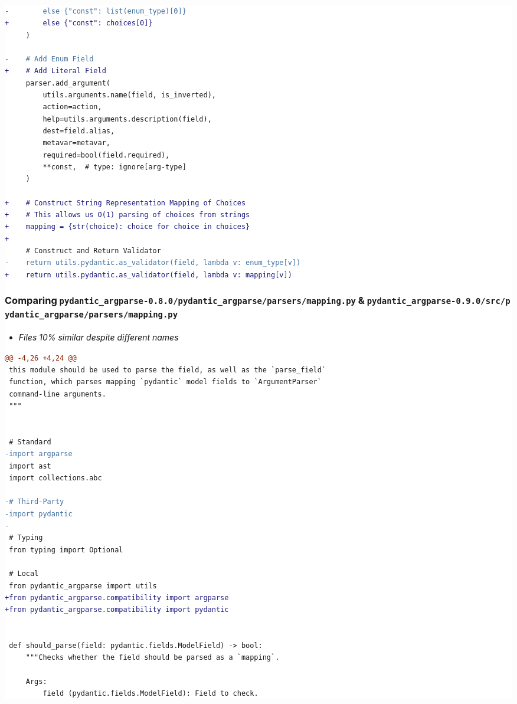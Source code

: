 ```diff
-        else {"const": list(enum_type)[0]}
+        else {"const": choices[0]}
     )
 
-    # Add Enum Field
+    # Add Literal Field
     parser.add_argument(
         utils.arguments.name(field, is_inverted),
         action=action,
         help=utils.arguments.description(field),
         dest=field.alias,
         metavar=metavar,
         required=bool(field.required),
         **const,  # type: ignore[arg-type]
     )
 
+    # Construct String Representation Mapping of Choices
+    # This allows us O(1) parsing of choices from strings
+    mapping = {str(choice): choice for choice in choices}
+
     # Construct and Return Validator
-    return utils.pydantic.as_validator(field, lambda v: enum_type[v])
+    return utils.pydantic.as_validator(field, lambda v: mapping[v])
```

### Comparing `pydantic_argparse-0.8.0/pydantic_argparse/parsers/mapping.py` & `pydantic_argparse-0.9.0/src/pydantic_argparse/parsers/mapping.py`

 * *Files 10% similar despite different names*

```diff
@@ -4,26 +4,24 @@
 this module should be used to parse the field, as well as the `parse_field`
 function, which parses mapping `pydantic` model fields to `ArgumentParser`
 command-line arguments.
 """
 
 
 # Standard
-import argparse
 import ast
 import collections.abc
 
-# Third-Party
-import pydantic
-
 # Typing
 from typing import Optional
 
 # Local
 from pydantic_argparse import utils
+from pydantic_argparse.compatibility import argparse
+from pydantic_argparse.compatibility import pydantic
 
 
 def should_parse(field: pydantic.fields.ModelField) -> bool:
     """Checks whether the field should be parsed as a `mapping`.
 
     Args:
         field (pydantic.fields.ModelField): Field to check.
```
